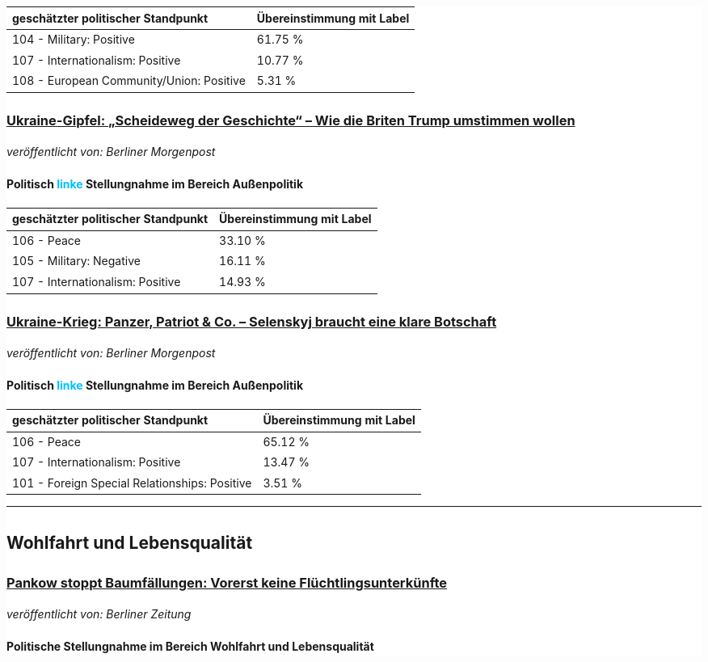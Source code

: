 | geschätzter politischer Standpunkt       | Übereinstimmung mit Label   |
|:-----------------------------------------|:----------------------------|
| 104 - Military: Positive                 | 61.75 %                     |
| 107 - Internationalism: Positive         | 10.77 %                     |
| 108 - European Community/Union: Positive | 5.31 %                      |

### [Ukraine-Gipfel: „Scheideweg der Geschichte“ – Wie die Briten Trump umstimmen wollen](https://www.morgenpost.de/politik/article408448078/krisentreffen-nach-trump-eklat-warum-es-jetzt-auf-die-briten-ankommt.html)
_veröffentlicht von: Berliner Morgenpost_

#### Politisch <font color=00BFFF>linke</font> Stellungnahme im Bereich Außenpolitik

| geschätzter politischer Standpunkt   | Übereinstimmung mit Label   |
|:-------------------------------------|:----------------------------|
| 106 - Peace                          | 33.10 %                     |
| 105 - Military: Negative             | 16.11 %                     |
| 107 - Internationalism: Positive     | 14.93 %                     |

### [Ukraine-Krieg: Panzer, Patriot & Co. – Selenskyj braucht eine klare Botschaft](https://www.morgenpost.de/politik/article408448654/.html)
_veröffentlicht von: Berliner Morgenpost_

#### Politisch <font color=00BFFF>linke</font> Stellungnahme im Bereich Außenpolitik

| geschätzter politischer Standpunkt            | Übereinstimmung mit Label   |
|:----------------------------------------------|:----------------------------|
| 106 - Peace                                   | 65.12 %                     |
| 107 - Internationalism: Positive              | 13.47 %                     |
| 101 - Foreign Special Relationships: Positive | 3.51 %                      |

---
## Wohlfahrt und Lebensqualität
### [Pankow stoppt Baumfällungen: Vorerst keine Flüchtlingsunterkünfte](https://www.berliner-zeitung.de/mensch-metropole/pankow-stoppt-baumfaellungen-vorerst-keine-fluechtlingsunterkuenfte-li.2303492)
_veröffentlicht von: Berliner Zeitung_

#### Politische Stellungnahme im Bereich Wohlfahrt und Lebensqualität
